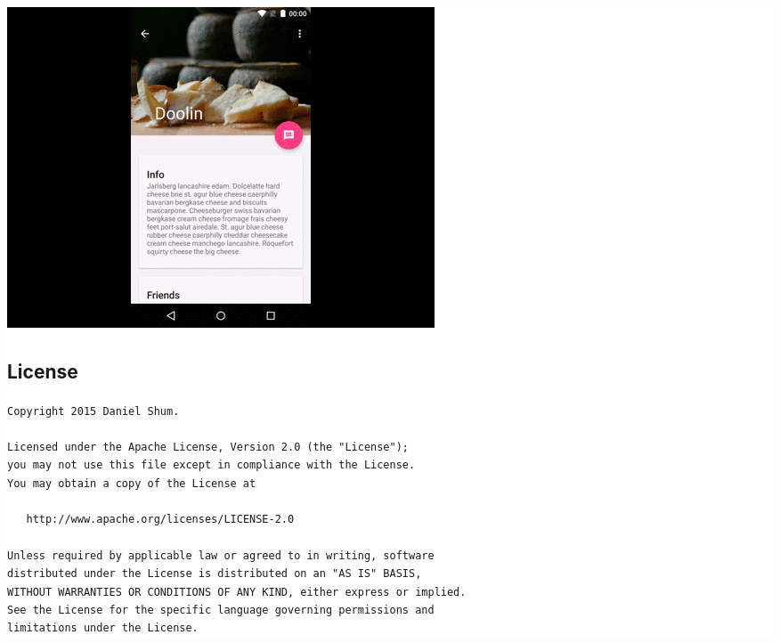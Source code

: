 ![](https://github.com/DanielShum/MaterialAppBase/blob/master/images/collapsingViewActivity.gif)


License
--------

    Copyright 2015 Daniel Shum.

    Licensed under the Apache License, Version 2.0 (the "License");
    you may not use this file except in compliance with the License.
    You may obtain a copy of the License at

       http://www.apache.org/licenses/LICENSE-2.0

    Unless required by applicable law or agreed to in writing, software
    distributed under the License is distributed on an "AS IS" BASIS,
    WITHOUT WARRANTIES OR CONDITIONS OF ANY KIND, either express or implied.
    See the License for the specific language governing permissions and
    limitations under the License.
